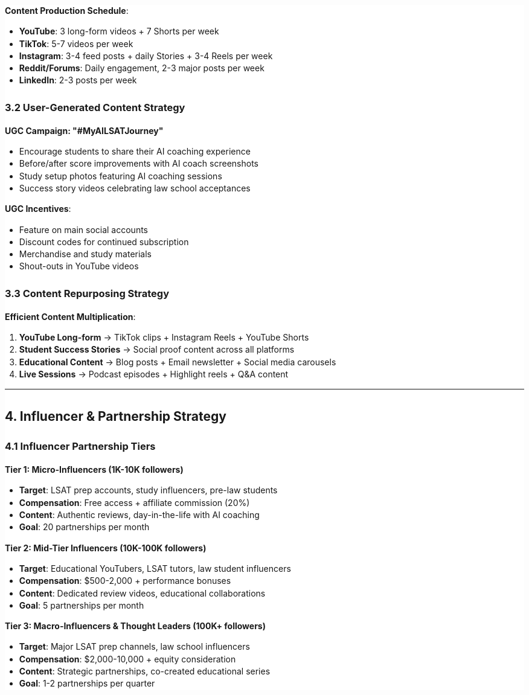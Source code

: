 **Content Production Schedule**:
- **YouTube**: 3 long-form videos + 7 Shorts per week
- **TikTok**: 5-7 videos per week
- **Instagram**: 3-4 feed posts + daily Stories + 3-4 Reels per week
- **Reddit/Forums**: Daily engagement, 2-3 major posts per week
- **LinkedIn**: 2-3 posts per week

### 3.2 User-Generated Content Strategy

**UGC Campaign: "#MyAILSATJourney"**
- Encourage students to share their AI coaching experience
- Before/after score improvements with AI coach screenshots
- Study setup photos featuring AI coaching sessions
- Success story videos celebrating law school acceptances

**UGC Incentives**:
- Feature on main social accounts
- Discount codes for continued subscription
- Merchandise and study materials
- Shout-outs in YouTube videos

### 3.3 Content Repurposing Strategy

**Efficient Content Multiplication**:
1. **YouTube Long-form** → TikTok clips + Instagram Reels + YouTube Shorts
2. **Student Success Stories** → Social proof content across all platforms
3. **Educational Content** → Blog posts + Email newsletter + Social media carousels
4. **Live Sessions** → Podcast episodes + Highlight reels + Q&A content

---

## 4. Influencer & Partnership Strategy

### 4.1 Influencer Partnership Tiers

**Tier 1: Micro-Influencers (1K-10K followers)**
- **Target**: LSAT prep accounts, study influencers, pre-law students
- **Compensation**: Free access + affiliate commission (20%)
- **Content**: Authentic reviews, day-in-the-life with AI coaching
- **Goal**: 20 partnerships per month

**Tier 2: Mid-Tier Influencers (10K-100K followers)**
- **Target**: Educational YouTubers, LSAT tutors, law student influencers
- **Compensation**: $500-2,000 + performance bonuses
- **Content**: Dedicated review videos, educational collaborations
- **Goal**: 5 partnerships per month

**Tier 3: Macro-Influencers & Thought Leaders (100K+ followers)**
- **Target**: Major LSAT prep channels, law school influencers
- **Compensation**: $2,000-10,000 + equity consideration
- **Content**: Strategic partnerships, co-created educational series
- **Goal**: 1-2 partnerships per quarter
